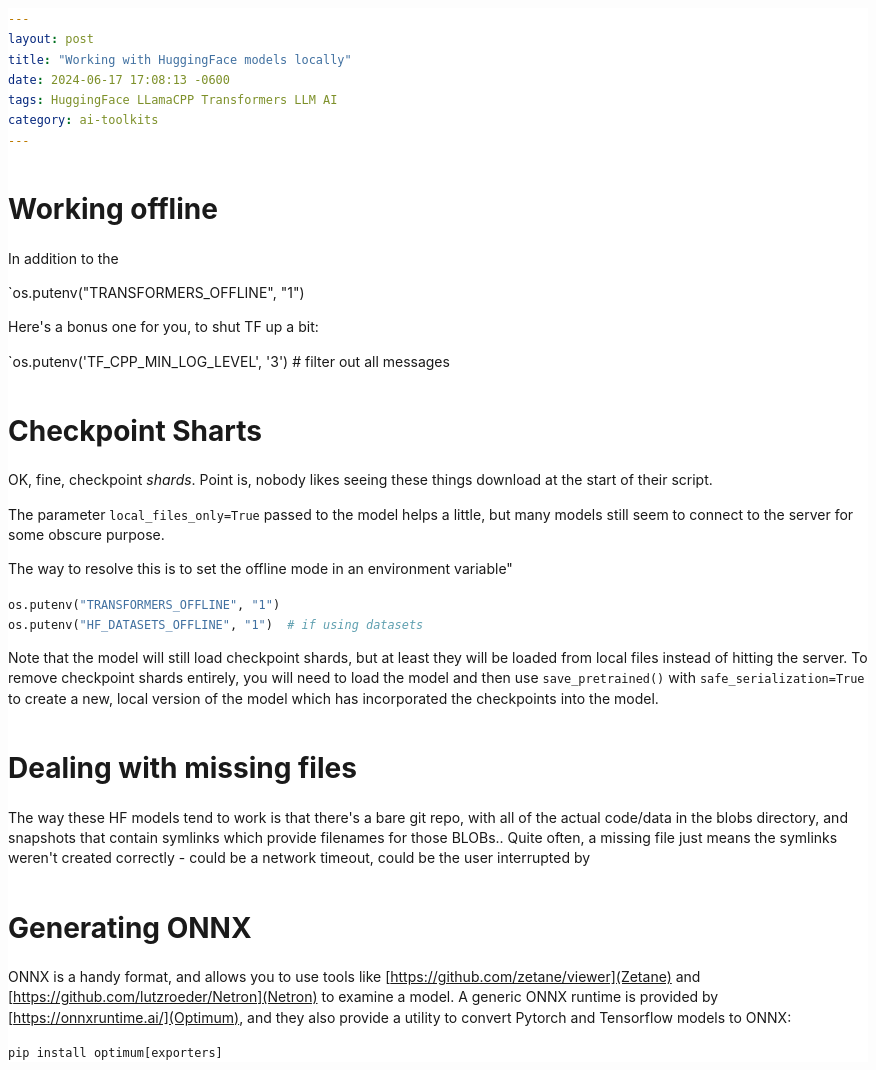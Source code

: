 ```yaml
---
layout: post
title: "Working with HuggingFace models locally"
date: 2024-06-17 17:08:13 -0600
tags: HuggingFace LLamaCPP Transformers LLM AI
category: ai-toolkits
---
```

# Working offline

In addition to the 

`os.putenv("TRANSFORMERS_OFFLINE", "1")

Here's a bonus one for you, to shut TF up a bit:

`os.putenv('TF_CPP_MIN_LOG_LEVEL', '3') # filter out all messages

# Checkpoint Sharts

OK, fine, checkpoint *shards*. Point is, nobody likes seeing these things download at the start of their script.

The parameter `local_files_only=True` passed to the model helps a little, but
many models still seem to connect to the server for some obscure purpose.

The way to resolve this is to set the offline mode in an environment variable"
```python
os.putenv("TRANSFORMERS_OFFLINE", "1") 
os.putenv("HF_DATASETS_OFFLINE", "1")  # if using datasets
```
Note that the model will still load checkpoint shards, but at least they will
be loaded from local files instead of hitting the server. To remove checkpoint
shards entirely, you will need to load the model and then use 
`save_pretrained()` with `safe_serialization=True` to create a new, local 
version of the model which has incorporated the checkpoints into the model.

# Dealing with missing files

The way these HF models tend to work is that there's a bare git repo, with all of the actual code/data in the blobs directory, and snapshots that contain symlinks which provide filenames for those BLOBs.. Quite often, a missing file just means the symlinks weren't created correctly - could be a network timeout, could be the user interrupted by 

# Generating ONNX
ONNX is a handy format, and allows you to use tools like [https://github.com/zetane/viewer](Zetane) and [https://github.com/lutzroeder/Netron](Netron) to examine a model. A generic ONNX runtime is provided by [https://onnxruntime.ai/](Optimum), and they also provide a utility to convert Pytorch and Tensorflow models to ONNX:
```
pip install optimum[exporters]
```
